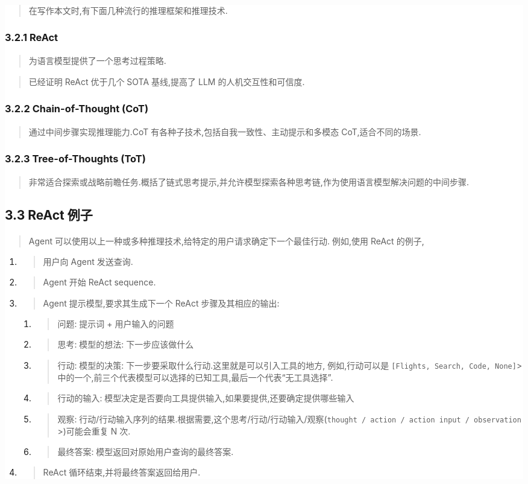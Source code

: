 
> 在写作本文时,有下面几种流行的推理框架和推理技术.

### 3.2.1 ReAct

> 为语言模型提供了一个思考过程策略.

> 已经证明 ReAct 优于几个 SOTA 基线,提高了 LLM 的人机交互性和可信度.

### 3.2.2 Chain-of-Thought (CoT)

> 通过中间步骤实现推理能力.CoT 有各种子技术,包括自我一致性、主动提示和多模态 CoT,适合不同的场景.

### 3.2.3 Tree-of-Thoughts (ToT)

> 非常适合探索或战略前瞻任务.概括了链式思考提示,并允许模型探索各种思考链,作为使用语言模型解决问题的中间步骤.

3.3 ReAct 例子
------------

> Agent 可以使用以上一种或多种推理技术,给特定的用户请求确定下一个最佳行动. 例如,使用 ReAct 的例子,

1.  > 用户向 Agent 发送查询.
    
2.  > Agent 开始 ReAct sequence.
    
3.  > Agent 提示模型,要求其生成下一个 ReAct 步骤及其相应的输出:
    
    1.  > 问题: 提示词 + 用户输入的问题
        
    2.  > 思考: 模型的想法: 下一步应该做什么
        
    3.  > 行动: 模型的决策: 下一步要采取什么行动.这里就是可以引入工具的地方, 例如,行动可以是 `[Flights, Search, Code, None]`\> 中的一个,前三个代表模型可以选择的已知工具,最后一个代表“无工具选择”.
        
    4.  > 行动的输入: 模型决定是否要向工具提供输入,如果要提供,还要确定提供哪些输入
        
    5.  > 观察: 行动/行动输入序列的结果.根据需要,这个思考/行动/行动输入/观察(`thought / action / action input / observation`\>)可能会重复 N 次.
        
    6.  > 最终答案: 模型返回对原始用户查询的最终答案.
        
4.  > ReAct 循环结束,并将最终答案返回给用户.
    
